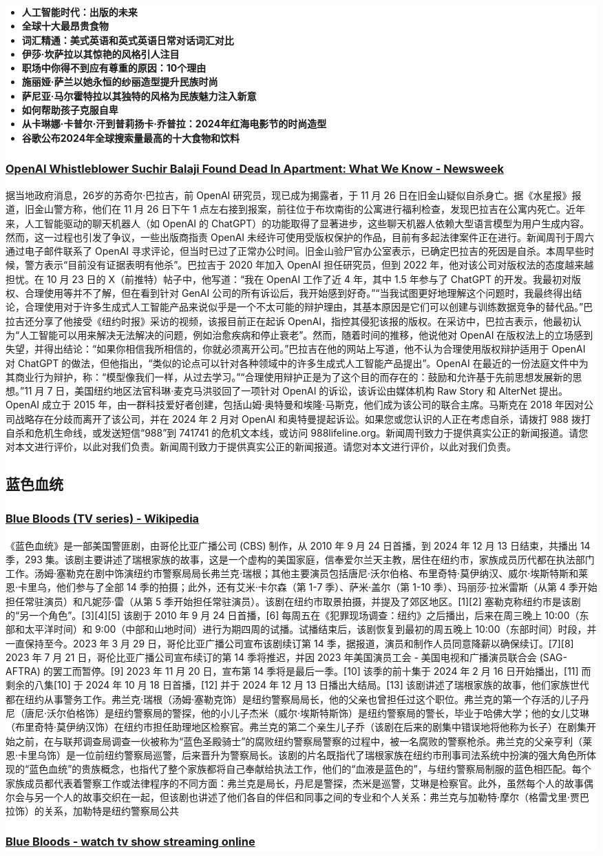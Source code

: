 * **人工智能时代：出版的未来**
* **全球十大最昂贵食物**
* **词汇精通：美式英语和英式英语日常对话词汇对比**
* **伊莎·坎萨拉以其惊艳的风格引人注目**
* **职场中你得不到应有尊重的原因：10个理由**
* **施丽娅·萨兰以她永恒的纱丽造型提升民族时尚**
* **萨尼亚·马尔霍特拉以其独特的风格为民族魅力注入新意**
* **如何帮助孩子克服自卑**
* **从卡琳娜·卡普尔·汗到普莉扬卡·乔普拉：2024年红海电影节的时尚造型**
* **谷歌公布2024年全球搜索量最高的十大食物和饮料**

### [OpenAI Whistleblower Suchir Balaji Found Dead In Apartment: What We Know - Newsweek](https://www.newsweek.com/openai-whistleblower-suchir-balaji-found-dead-what-we-know-2000807)

据当地政府消息，26岁的苏奇尔·巴拉吉，前 OpenAI 研究员，现已成为揭露者，于 11 月 26 日在旧金山疑似自杀身亡。据《水星报》报道，旧金山警方称，他们在 11 月 26 日下午 1 点左右接到报案，前往位于布坎南街的公寓进行福利检查，发现巴拉吉在公寓内死亡。近年来，人工智能驱动的聊天机器人（如 OpenAI 的 ChatGPT）的功能取得了显著进步，这些聊天机器人依赖大型语言模型为用户生成内容。然而，这一过程也引发了争议，一些出版商指责 OpenAI 未经许可使用受版权保护的作品，目前有多起法律案件正在进行。新闻周刊于周六通过电子邮件联系了 OpenAI 寻求评论，但当时已过了正常办公时间。旧金山验尸官办公室表示，已确定巴拉吉的死因是自杀。本周早些时候，警方表示“目前没有证据表明有他杀”。巴拉吉于 2020 年加入 OpenAI 担任研究员，但到 2022 年，他对该公司对版权法的态度越来越担忧。在 10 月 23 日的 X（前推特）帖子中，他写道：“我在 OpenAI 工作了近 4 年，其中 1.5 年参与了 ChatGPT 的开发。我最初对版权、合理使用等并不了解，但在看到针对 GenAI 公司的所有诉讼后，我开始感到好奇。”“当我试图更好地理解这个问题时，我最终得出结论，合理使用对于许多生成式人工智能产品来说似乎是一个不太可能的辩护理由，其基本原因是它们可以创建与训练数据竞争的替代品。”巴拉吉还分享了他接受《纽约时报》采访的视频，该报目前正在起诉 OpenAI，指控其侵犯该报的版权。在采访中，巴拉吉表示，他最初认为“人工智能可以用来解决无法解决的问题，例如治愈疾病和停止衰老”。然而，随着时间的推移，他说他对 OpenAI 在版权法上的立场感到失望，并得出结论：“如果你相信我所相信的，你就必须离开公司。”巴拉吉在他的网站上写道，他不认为合理使用版权辩护适用于 OpenAI 对 ChatGPT 的做法，但他指出，“类似的论点可以针对各种领域中的许多生成式人工智能产品提出”。OpenAI 在最近的一份法庭文件中为其商业行为辩护，称：“模型像我们一样，从过去学习。”“合理使用辩护正是为了这个目的而存在的：鼓励和允许基于先前思想发展新的思想。”11 月 7 日，美国纽约地区法官科琳·麦克马洪驳回了一项针对 OpenAI 的诉讼，该诉讼由媒体机构 Raw Story 和 AlterNet 提出。OpenAI 成立于 2015 年，由一群科技爱好者创建，包括山姆·奥特曼和埃隆·马斯克，他们成为该公司的联合主席。马斯克在 2018 年因对公司战略存在分歧而离开了该公司，并在 2024 年 2 月对 OpenAI 和奥特曼提起诉讼。如果您或您认识的人正在考虑自杀，请拨打 988 拨打自杀和危机生命线，或发送短信“988”到 741741 的危机文本线，或访问 988lifeline.org。新闻周刊致力于提供真实公正的新闻报道。请您对本文进行评价，以此对我们负责。新闻周刊致力于提供真实公正的新闻报道。请您对本文进行评价，以此对我们负责。

## 蓝色血统

### [Blue Bloods (TV series) - Wikipedia](https://en.wikipedia.org/wiki/Blue_Bloods_(TV_series))

《蓝色血统》是一部美国警匪剧，由哥伦比亚广播公司 (CBS) 制作，从 2010 年 9 月 24 日首播，到 2024 年 12 月 13 日结束，共播出 14 季，293 集。该剧主要讲述了瑞根家族的故事，这是一个虚构的美国家庭，信奉爱尔兰天主教，居住在纽约市，家族成员历代都在执法部门工作。汤姆·塞勒克在剧中饰演纽约市警察局局长弗兰克·瑞根；其他主要演员包括唐尼·沃尔伯格、布里奇特·莫伊纳汉、威尔·埃斯特斯和莱恩·卡里乌，他们参与了全部 14 季的拍摄；此外，还有艾米·卡尔森（第 1-7 季）、萨米·盖尔（第 1-10 季）、玛丽莎·拉米雷斯（从第 4 季开始担任常驻演员）和凡妮莎·雷（从第 5 季开始担任常驻演员）。该剧在纽约市取景拍摄，并提及了郊区地区。[1][2] 塞勒克称纽约市是该剧的“另一个角色”。[3][4][5] 该剧于 2010 年 9 月 24 日首播，[6] 每周五在《犯罪现场调查：纽约》之后播出，后来在周三晚上 10:00（东部和太平洋时间）和 9:00（中部和山地时间）进行为期四周的试播。试播结束后，该剧恢复到最初的周五晚上 10:00（东部时间）时段，并一直保持至今。2023 年 3 月 29 日，哥伦比亚广播公司宣布该剧续订第 14 季，据报道，演员和制作人员同意降薪以确保续订。[7][8] 2023 年 7 月 21 日，哥伦比亚广播公司宣布续订的第 14 季将推迟，并因 2023 年美国演员工会 - 美国电视和广播演员联合会 (SAG-AFTRA) 的罢工而暂停。[9] 2023 年 11 月 20 日，宣布第 14 季将是最后一季。[10] 该季的前十集于 2024 年 2 月 16 日开始播出，[11] 而剩余的八集[10] 于 2024 年 10 月 18 日首播，[12] 并于 2024 年 12 月 13 日播出大结局。[13] 该剧讲述了瑞根家族的故事，他们家族世代都在纽约从事警务工作。弗兰克·瑞根（汤姆·塞勒克饰）是纽约警察局局长，他的父亲也曾担任过这个职位。弗兰克的第一个存活的儿子丹尼（唐尼·沃尔伯格饰）是纽约警察局的警探，他的小儿子杰米（威尔·埃斯特斯饰）是纽约警察局的警长，毕业于哈佛大学；他的女儿艾琳（布里奇特·莫伊纳汉饰）在纽约市担任助理地区检察官。弗兰克的第二个亲生儿子乔（该剧在后来的剧集中错误地将他称为长子）在剧集开始之前，在与联邦调查局调查一伙被称为“蓝色圣殿骑士”的腐败纽约警察局警察的过程中，被一名腐败的警察枪杀。弗兰克的父亲亨利（莱恩·卡里乌饰）是一位前纽约警察局巡警，后来晋升为警察局长。该剧的片名既指代了瑞根家族在纽约市刑事司法系统中扮演的强大角色所体现的“蓝色血统”的贵族概念，也指代了整个家族都将自己奉献给执法工作，他们的“血液是蓝色的”，与纽约警察局制服的蓝色相匹配。每个家族成员都代表着警察工作或法律程序的不同方面：弗兰克是局长，丹尼是警探，杰米是巡警，艾琳是检察官。此外，虽然每个人的故事偶尔会与另一个人的故事交织在一起，但该剧也讲述了他们各自的伴侣和同事之间的专业和个人关系：弗兰克与加勒特·摩尔（格雷戈里·贾巴拉饰）的关系，加勒特是纽约警察局公共

### [Blue Bloods - watch tv show streaming online](https://www.justwatch.com/us/tv-show/blue-bloods)

